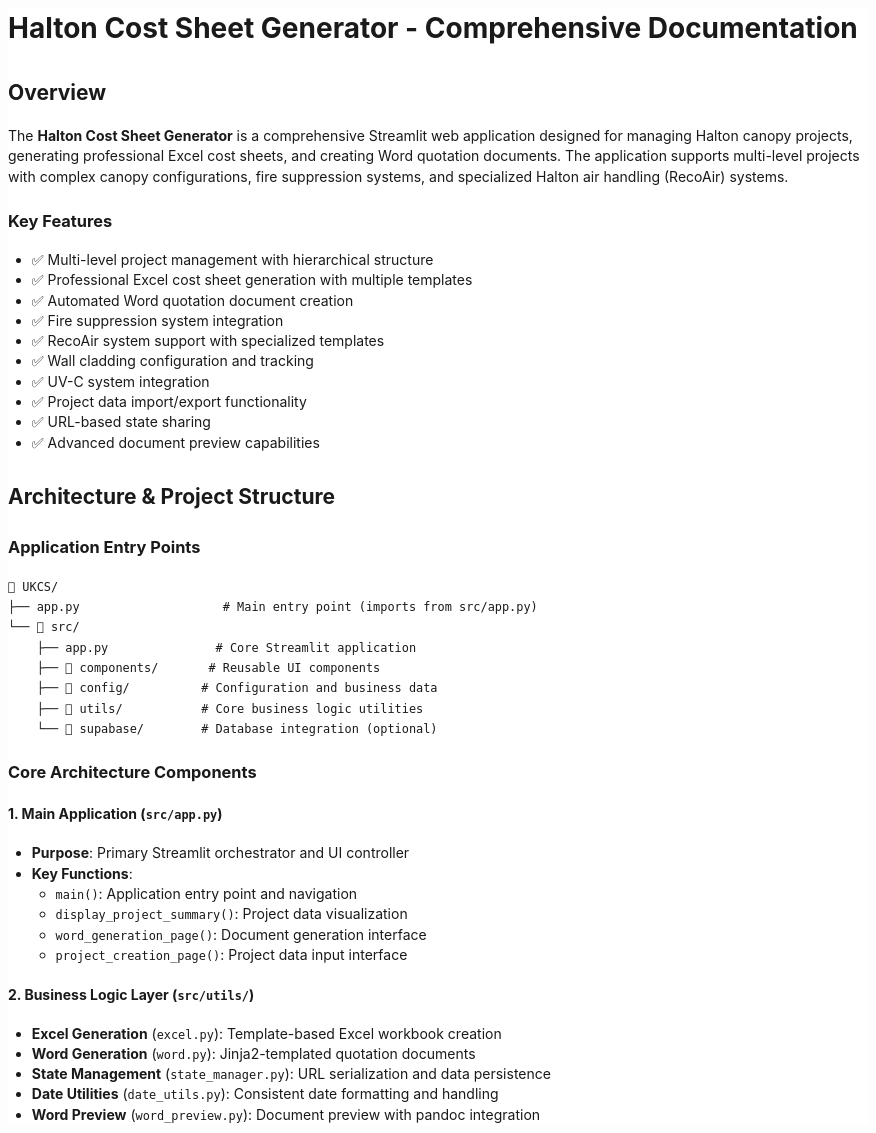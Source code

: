 # Halton Cost Sheet Generator - Comprehensive Documentation

## Overview

The **Halton Cost Sheet Generator** is a comprehensive Streamlit web application designed for managing Halton canopy projects, generating professional Excel cost sheets, and creating Word quotation documents. The application supports multi-level projects with complex canopy configurations, fire suppression systems, and specialized Halton air handling (RecoAir) systems.

### Key Features
- ✅ Multi-level project management with hierarchical structure
- ✅ Professional Excel cost sheet generation with multiple templates
- ✅ Automated Word quotation document creation
- ✅ Fire suppression system integration
- ✅ RecoAir system support with specialized templates
- ✅ Wall cladding configuration and tracking
- ✅ UV-C system integration
- ✅ Project data import/export functionality
- ✅ URL-based state sharing
- ✅ Advanced document preview capabilities

## Architecture & Project Structure

### Application Entry Points
```
📁 UKCS/
├── app.py                    # Main entry point (imports from src/app.py)
└── 📁 src/
    ├── app.py               # Core Streamlit application
    ├── 📁 components/       # Reusable UI components
    ├── 📁 config/          # Configuration and business data
    ├── 📁 utils/           # Core business logic utilities
    └── 📁 supabase/        # Database integration (optional)
```

### Core Architecture Components

#### 1. **Main Application** (`src/app.py`)
- **Purpose**: Primary Streamlit orchestrator and UI controller
- **Key Functions**:
  - `main()`: Application entry point and navigation
  - `display_project_summary()`: Project data visualization
  - `word_generation_page()`: Document generation interface
  - `project_creation_page()`: Project data input interface

#### 2. **Business Logic Layer** (`src/utils/`)
- **Excel Generation** (`excel.py`): Template-based Excel workbook creation
- **Word Generation** (`word.py`): Jinja2-templated quotation documents
- **State Management** (`state_manager.py`): URL serialization and data persistence
- **Date Utilities** (`date_utils.py`): Consistent date formatting and handling
- **Word Preview** (`word_preview.py`): Document preview with pandoc integration
